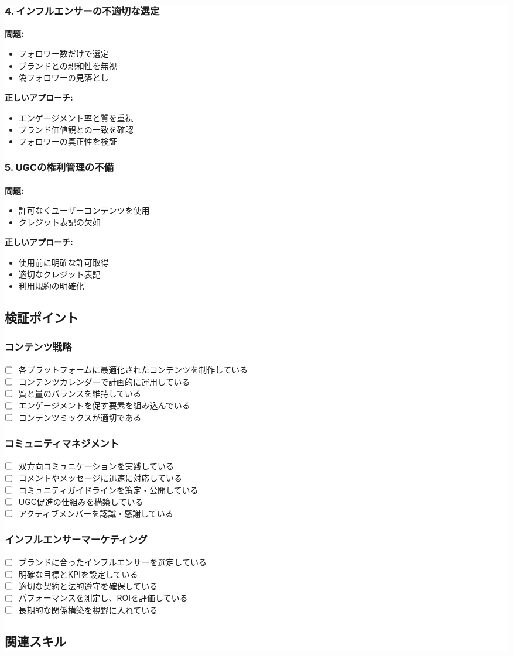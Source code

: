 ### 4. インフルエンサーの不適切な選定

**問題:**

- フォロワー数だけで選定
- ブランドとの親和性を無視
- 偽フォロワーの見落とし

**正しいアプローチ:**

- エンゲージメント率と質を重視
- ブランド価値観との一致を確認
- フォロワーの真正性を検証

### 5. UGCの権利管理の不備

**問題:**

- 許可なくユーザーコンテンツを使用
- クレジット表記の欠如

**正しいアプローチ:**

- 使用前に明確な許可取得
- 適切なクレジット表記
- 利用規約の明確化

## 検証ポイント

### コンテンツ戦略

- [ ] 各プラットフォームに最適化されたコンテンツを制作している
- [ ] コンテンツカレンダーで計画的に運用している
- [ ] 質と量のバランスを維持している
- [ ] エンゲージメントを促す要素を組み込んでいる
- [ ] コンテンツミックスが適切である

### コミュニティマネジメント

- [ ] 双方向コミュニケーションを実践している
- [ ] コメントやメッセージに迅速に対応している
- [ ] コミュニティガイドラインを策定・公開している
- [ ] UGC促進の仕組みを構築している
- [ ] アクティブメンバーを認識・感謝している

### インフルエンサーマーケティング

- [ ] ブランドに合ったインフルエンサーを選定している
- [ ] 明確な目標とKPIを設定している
- [ ] 適切な契約と法的遵守を確保している
- [ ] パフォーマンスを測定し、ROIを評価している
- [ ] 長期的な関係構築を視野に入れている

## 関連スキル
